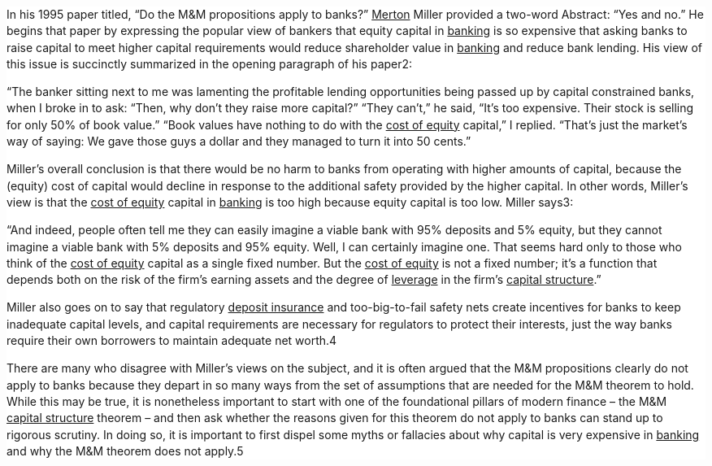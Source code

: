 In his 1995 paper titled, “Do the M&M propositions apply to banks?” [Merton](../../Credit%20Markets/Credit%20Markets%20Session%205.md) Miller provided a two-word Abstract: “Yes and no.” He begins that paper by expressing the popular view of bankers that equity capital in [banking](../../Advanced%20Financial%20Analysis%20and%20Valuation/Problem%20Sets/HKS%20The%20Banking%20Industry.md) is so expensive that asking banks to raise capital to meet higher capital requirements would reduce shareholder value in [banking](../../Advanced%20Financial%20Analysis%20and%20Valuation/Problem%20Sets/HKS%20The%20Banking%20Industry.md) and reduce bank lending. His view of this issue is succinctly summarized in the opening paragraph of his paper2:  

“The banker sitting next to me was lamenting the profitable lending opportunities being passed up by capital constrained banks, when I broke in to ask: “Then, why don’t they raise more capital?” “They can’t,” he said, “It’s too expensive. Their stock is selling for only $50\%$ of book value.” “Book values have nothing to do with the [cost of equity](../../Advanced%20Financial%20Analysis%20and%20Valuation/Lecture%20Notes%20Advanced%20Financial%20Analysis%20and%20Valuation/Week%207/Week%207-%20Cost%20of%20Capital%20Review,%20Implied%20Model,%20Private%20Firms.md) capital,” I replied. “That’s just the market’s way of saying: We gave those guys a dollar and they managed to turn it into 50 cents.”  

Miller’s overall conclusion is that there would be no harm to banks from operating with higher amounts of capital, because the (equity) cost of capital would decline in response to the additional safety provided by the higher capital. In other words, Miller’s view is that the [cost of equity](../../Advanced%20Financial%20Analysis%20and%20Valuation/Lecture%20Notes%20Advanced%20Financial%20Analysis%20and%20Valuation/Week%207/Week%207-%20Cost%20of%20Capital%20Review,%20Implied%20Model,%20Private%20Firms.md) capital in [banking](../../Advanced%20Financial%20Analysis%20and%20Valuation/Problem%20Sets/HKS%20The%20Banking%20Industry.md) is too high because equity capital is too low. Miller says3:  

“And indeed, people often tell me they can easily imagine a viable bank with $95\%$ deposits and $5\%$ equity, but they cannot imagine a viable bank with $5\%$ deposits and $95\%$ equity. Well, I can certainly imagine one. That seems hard only to those who think of the [cost of equity](../../Advanced%20Financial%20Analysis%20and%20Valuation/Lecture%20Notes%20Advanced%20Financial%20Analysis%20and%20Valuation/Week%207/Week%207-%20Cost%20of%20Capital%20Review,%20Implied%20Model,%20Private%20Firms.md) capital as a single fixed number. But the [cost of equity](../../Advanced%20Financial%20Analysis%20and%20Valuation/Lecture%20Notes%20Advanced%20Financial%20Analysis%20and%20Valuation/Week%207/Week%207-%20Cost%20of%20Capital%20Review,%20Implied%20Model,%20Private%20Firms.md) is not a fixed number; it’s a function that depends both on the risk of the firm’s earning assets and the degree of [leverage](../../Advanced%20Investments/Lecture%206-Leverage,%20Tail%20Risk,%20Volatility%20Products.md) in the firm’s [capital structure](../../Advanced%20Financial%20Analysis%20and%20Valuation/Introduction%20to%20Corporate%20Finance.md).”  

Miller also goes on to say that regulatory [deposit insurance](../../Financial%20Markets%20and%20Institutions/III.%20Liquidity%20of%20Assets/Class%206-%20Bank%20Runs/Bank%20Runs%20Deposit%20Insurance%20and%20Liquidity.md) and too-big-to-fail safety nets create incentives for banks to keep inadequate capital levels, and capital requirements are necessary for regulators to protect their interests, just the way banks require their own borrowers to maintain adequate net worth.4  

There are many who disagree with Miller’s views on the subject, and it is often argued that the M&M propositions clearly do not apply to banks because they depart in so many ways from the set of assumptions that are needed for the M&M theorem to hold. While this may be true, it is nonetheless important to start with one of the foundational pillars of modern finance – the M&M [capital structure](../../Advanced%20Financial%20Analysis%20and%20Valuation/Introduction%20to%20Corporate%20Finance.md) theorem – and then ask whether the reasons given for this theorem do not apply to banks can stand up to rigorous scrutiny. In doing so, it is important to first dispel some myths or fallacies about why capital is very expensive in [banking](../../Advanced%20Financial%20Analysis%20and%20Valuation/Problem%20Sets/HKS%20The%20Banking%20Industry.md) and why the M&M theorem does not apply.5  
